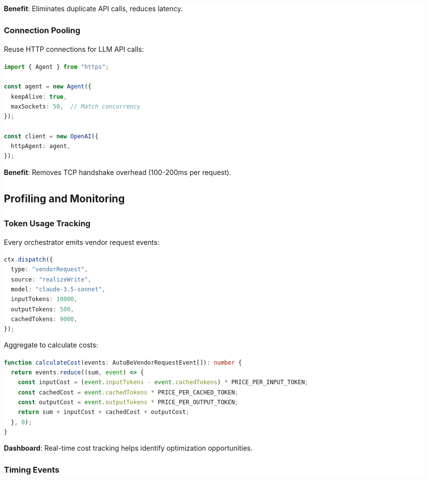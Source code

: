 **Benefit**: Eliminates duplicate API calls, reduces latency.

### Connection Pooling

Reuse HTTP connections for LLM API calls:

```typescript
import { Agent } from "https";

const agent = new Agent({
  keepAlive: true,
  maxSockets: 50,  // Match concurrency
});

const client = new OpenAI({
  httpAgent: agent,
});
```

**Benefit**: Removes TCP handshake overhead (100-200ms per request).

## Profiling and Monitoring

### Token Usage Tracking

Every orchestrator emits vendor request events:

```typescript
ctx.dispatch({
  type: "vendorRequest",
  source: "realizeWrite",
  model: "claude-3.5-sonnet",
  inputTokens: 10000,
  outputTokens: 500,
  cachedTokens: 9000,
});
```

Aggregate to calculate costs:

```typescript
function calculateCost(events: AutoBeVendorRequestEvent[]): number {
  return events.reduce((sum, event) => {
    const inputCost = (event.inputTokens - event.cachedTokens) * PRICE_PER_INPUT_TOKEN;
    const cachedCost = event.cachedTokens * PRICE_PER_CACHED_TOKEN;
    const outputCost = event.outputTokens * PRICE_PER_OUTPUT_TOKEN;
    return sum + inputCost + cachedCost + outputCost;
  }, 0);
}
```

**Dashboard**: Real-time cost tracking helps identify optimization opportunities.

### Timing Events
